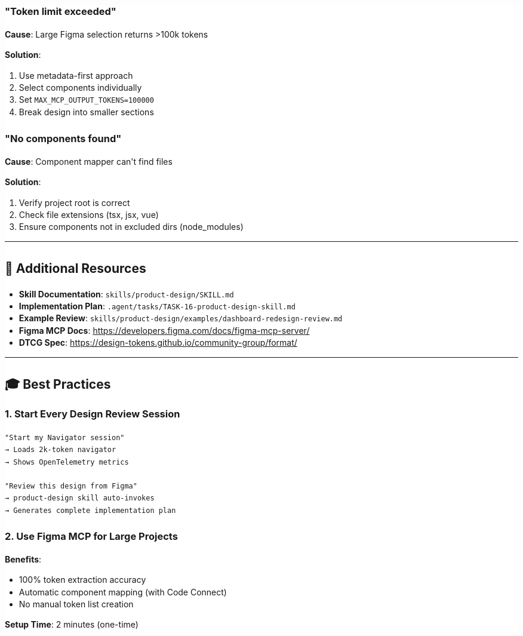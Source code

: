 ### "Token limit exceeded"

**Cause**: Large Figma selection returns >100k tokens

**Solution**:
1. Use metadata-first approach
2. Select components individually
3. Set `MAX_MCP_OUTPUT_TOKENS=100000`
4. Break design into smaller sections

### "No components found"

**Cause**: Component mapper can't find files

**Solution**:
1. Verify project root is correct
2. Check file extensions (tsx, jsx, vue)
3. Ensure components not in excluded dirs (node_modules)

---

## 📖 Additional Resources

- **Skill Documentation**: `skills/product-design/SKILL.md`
- **Implementation Plan**: `.agent/tasks/TASK-16-product-design-skill.md`
- **Example Review**: `skills/product-design/examples/dashboard-redesign-review.md`
- **Figma MCP Docs**: https://developers.figma.com/docs/figma-mcp-server/
- **DTCG Spec**: https://design-tokens.github.io/community-group/format/

---

## 🎓 Best Practices

### 1. Start Every Design Review Session

```
"Start my Navigator session"
→ Loads 2k-token navigator
→ Shows OpenTelemetry metrics

"Review this design from Figma"
→ product-design skill auto-invokes
→ Generates complete implementation plan
```

### 2. Use Figma MCP for Large Projects

**Benefits**:
- 100% token extraction accuracy
- Automatic component mapping (with Code Connect)
- No manual token list creation

**Setup Time**: 2 minutes (one-time)
